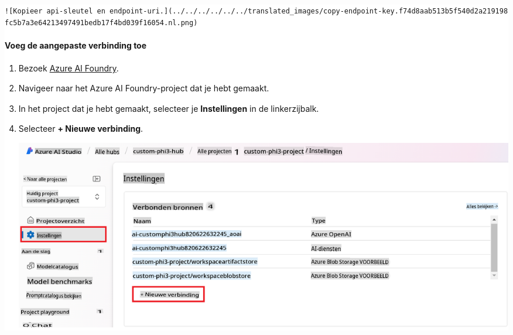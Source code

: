    ![Kopieer api-sleutel en endpoint-uri.](../../../../../../translated_images/copy-endpoint-key.f74d8aab513b5f540d2a219198fc5b7a3e64213497491bedb17f4bd039f16054.nl.png)

#### Voeg de aangepaste verbinding toe

1. Bezoek [Azure AI Foundry](https://ai.azure.com/?wt.mc_id=studentamb_279723).

1. Navigeer naar het Azure AI Foundry-project dat je hebt gemaakt.

1. In het project dat je hebt gemaakt, selecteer je **Instellingen** in de linkerzijbalk.

1. Selecteer **+ Nieuwe verbinding**.

    ![Selecteer nieuwe verbinding.](../../../../../../translated_images/select-new-connection.7ac97b4db6dc44c3d4f01a38b22fff11c3e88f75bcbf4d26999048a61a8729b2.nl.png)
